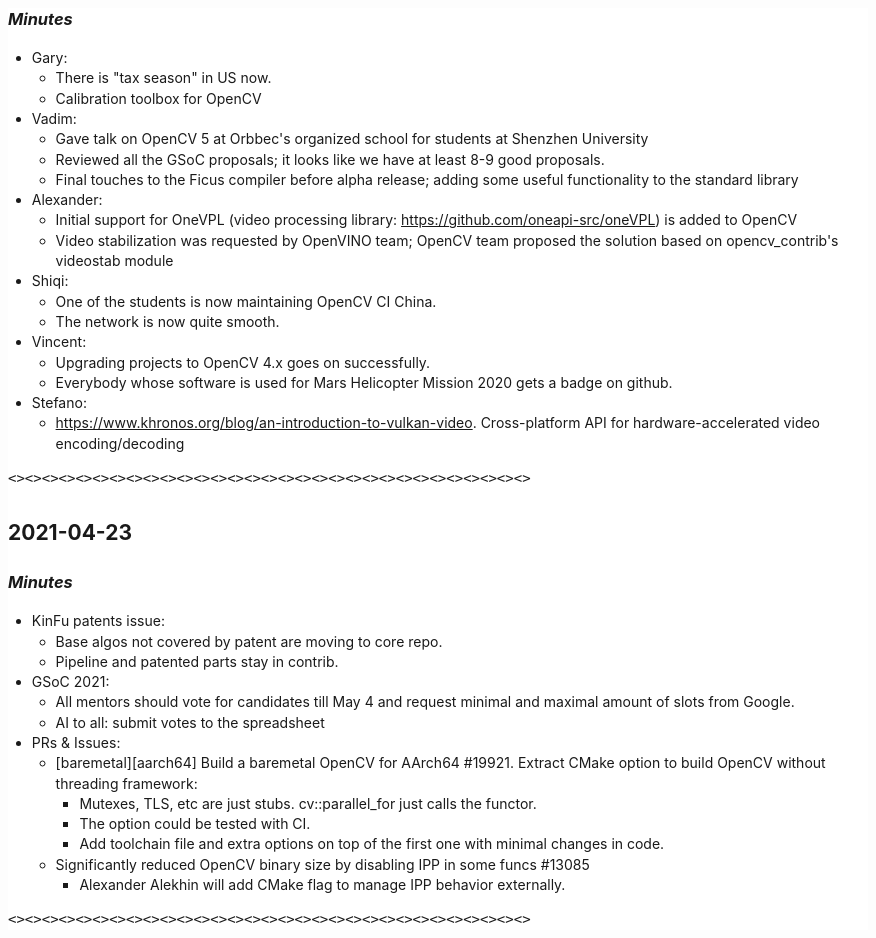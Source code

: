### *__Minutes__*

* Gary:
   * There is "tax season" in US now.
   * Calibration toolbox for OpenCV
* Vadim:
   * Gave talk on OpenCV 5 at Orbbec's organized school for students at Shenzhen University
   * Reviewed all the GSoC proposals; it looks like we have at least 8-9 good proposals.
   * Final touches to the Ficus compiler before alpha release; adding some useful functionality to the standard library
* Alexander:
   * Initial support for OneVPL (video processing library: https://github.com/oneapi-src/oneVPL) is added to OpenCV
   * Video stabilization was requested by OpenVINO team; OpenCV team proposed the solution based on opencv_contrib's videostab module
* Shiqi:
   * One of the students is now maintaining OpenCV CI China.
   * The network is now quite smooth.
* Vincent:
   * Upgrading projects to OpenCV 4.x goes on successfully.
   * Everybody whose software is used for Mars Helicopter Mission 2020 gets a badge on github.
* Stefano:
   * https://www.khronos.org/blog/an-introduction-to-vulkan-video. Cross-platform API for hardware-accelerated video encoding/decoding

<pre>
<><><><><><><><><><><><><><><><><><><><><><><><><><><><><><><>
</pre>

## 2021-04-23

### *__Minutes__*
*  KinFu patents issue:
   * Base algos not covered by patent are moving to core repo.
   * Pipeline and patented parts stay in contrib.
*  GSoC 2021:
   * All mentors should vote for candidates till May 4 and request minimal and maximal amount of slots from Google.
   * AI to all: submit votes to the spreadsheet
*  PRs & Issues:
   * [baremetal][aarch64] Build a baremetal OpenCV for AArch64 #19921. Extract CMake option to build OpenCV without threading framework:
      * Mutexes, TLS, etc are just stubs. cv::parallel_for just calls the functor.
      * The option could be tested with CI.
      * Add toolchain file and extra options on top of the first one with minimal changes in code.
   * Significantly reduced OpenCV binary size by disabling IPP in some funcs #13085
      * Alexander Alekhin will add CMake flag to manage IPP behavior externally.


<pre>
<><><><><><><><><><><><><><><><><><><><><><><><><><><><><><><>
</pre>
